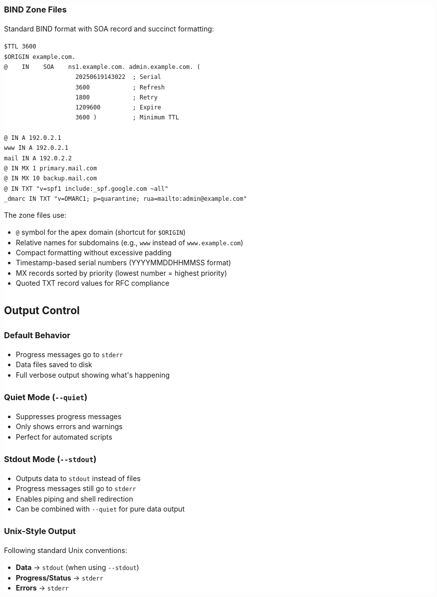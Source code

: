 ### BIND Zone Files
Standard BIND format with SOA record and succinct formatting:
```
$TTL 3600
$ORIGIN example.com.
@    IN    SOA    ns1.example.com. admin.example.com. (
                    20250619143022  ; Serial
                    3600            ; Refresh
                    1800            ; Retry
                    1209600         ; Expire
                    3600 )          ; Minimum TTL

@ IN A 192.0.2.1
www IN A 192.0.2.1
mail IN A 192.0.2.2
@ IN MX 1 primary.mail.com
@ IN MX 10 backup.mail.com
@ IN TXT "v=spf1 include:_spf.google.com ~all"
_dmarc IN TXT "v=DMARC1; p=quarantine; rua=mailto:admin@example.com"
```

The zone files use:
- `@` symbol for the apex domain (shortcut for `$ORIGIN`)
- Relative names for subdomains (e.g., `www` instead of `www.example.com`)
- Compact formatting without excessive padding
- Timestamp-based serial numbers (YYYYMMDDHHMMSS format)
- MX records sorted by priority (lowest number = highest priority)
- Quoted TXT record values for RFC compliance

## Output Control

### Default Behavior
- Progress messages go to `stderr` 
- Data files saved to disk
- Full verbose output showing what's happening

### Quiet Mode (`--quiet`)
- Suppresses progress messages
- Only shows errors and warnings
- Perfect for automated scripts

### Stdout Mode (`--stdout`)
- Outputs data to `stdout` instead of files
- Progress messages still go to `stderr`
- Enables piping and shell redirection
- Can be combined with `--quiet` for pure data output

### Unix-Style Output
Following standard Unix conventions:
- **Data** → `stdout` (when using `--stdout`)
- **Progress/Status** → `stderr` 
- **Errors** → `stderr`
